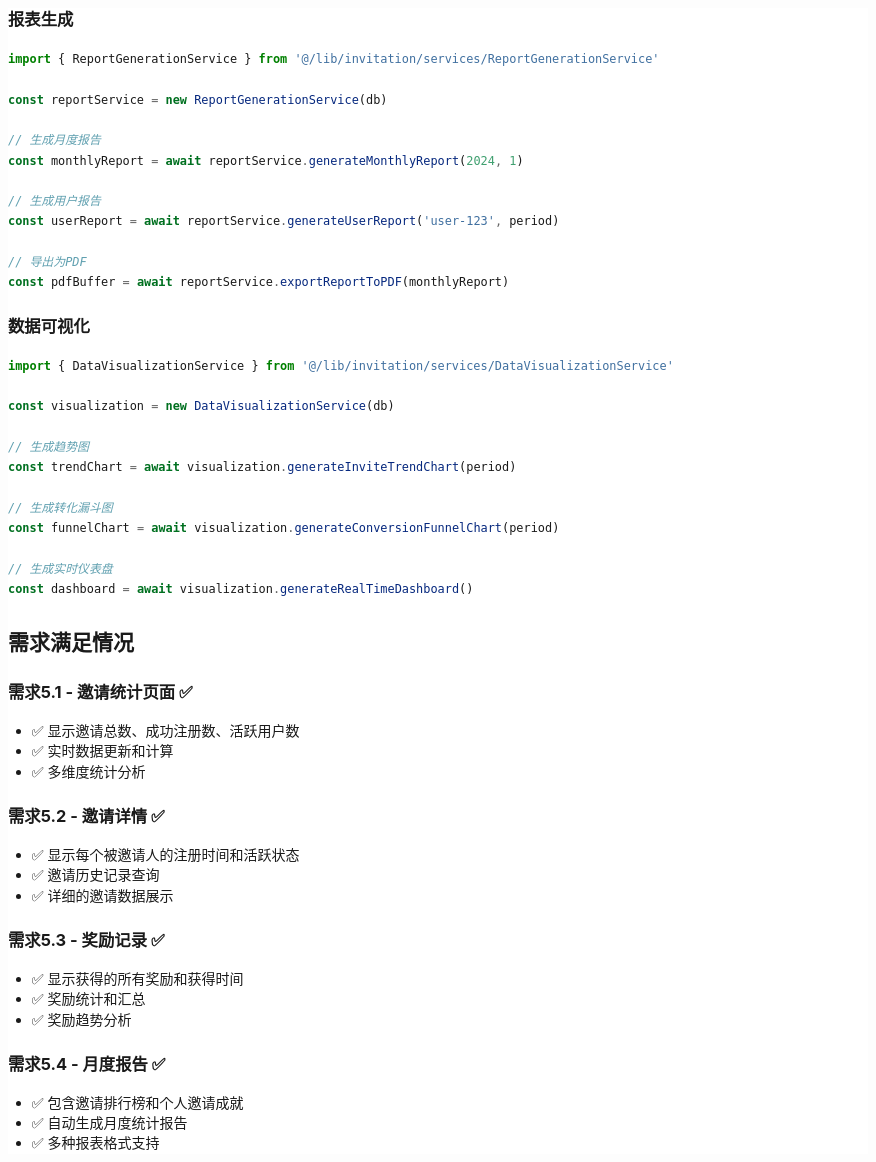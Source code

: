 ### 报表生成
```typescript
import { ReportGenerationService } from '@/lib/invitation/services/ReportGenerationService'

const reportService = new ReportGenerationService(db)

// 生成月度报告
const monthlyReport = await reportService.generateMonthlyReport(2024, 1)

// 生成用户报告
const userReport = await reportService.generateUserReport('user-123', period)

// 导出为PDF
const pdfBuffer = await reportService.exportReportToPDF(monthlyReport)
```

### 数据可视化
```typescript
import { DataVisualizationService } from '@/lib/invitation/services/DataVisualizationService'

const visualization = new DataVisualizationService(db)

// 生成趋势图
const trendChart = await visualization.generateInviteTrendChart(period)

// 生成转化漏斗图
const funnelChart = await visualization.generateConversionFunnelChart(period)

// 生成实时仪表盘
const dashboard = await visualization.generateRealTimeDashboard()
```

## 需求满足情况

### 需求5.1 - 邀请统计页面 ✅
- ✅ 显示邀请总数、成功注册数、活跃用户数
- ✅ 实时数据更新和计算
- ✅ 多维度统计分析

### 需求5.2 - 邀请详情 ✅
- ✅ 显示每个被邀请人的注册时间和活跃状态
- ✅ 邀请历史记录查询
- ✅ 详细的邀请数据展示

### 需求5.3 - 奖励记录 ✅
- ✅ 显示获得的所有奖励和获得时间
- ✅ 奖励统计和汇总
- ✅ 奖励趋势分析

### 需求5.4 - 月度报告 ✅
- ✅ 包含邀请排行榜和个人邀请成就
- ✅ 自动生成月度统计报告
- ✅ 多种报表格式支持
